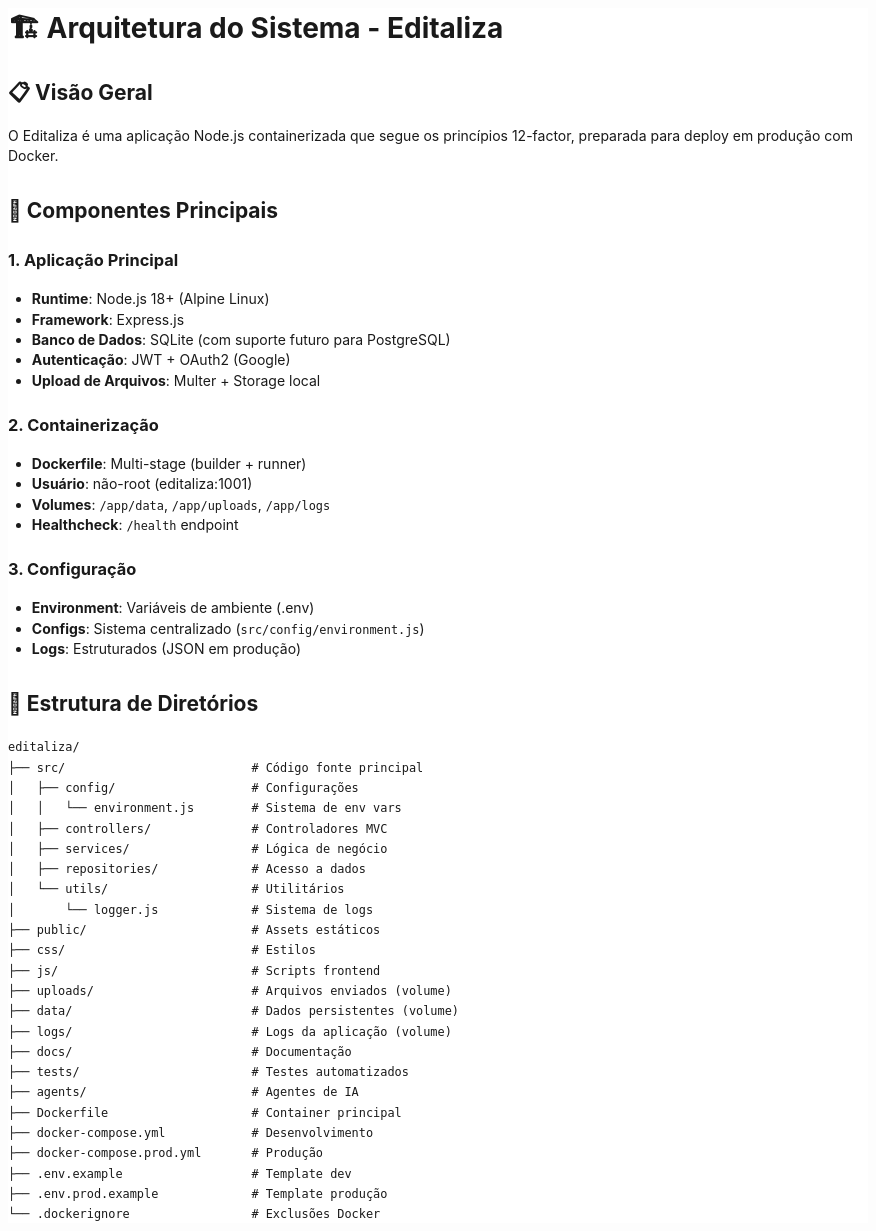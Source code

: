 # 🏗️ Arquitetura do Sistema - Editaliza

## 📋 Visão Geral

O Editaliza é uma aplicação Node.js containerizada que segue os princípios 12-factor, preparada para deploy em produção com Docker.

## 🎯 Componentes Principais

### 1. Aplicação Principal
- **Runtime**: Node.js 18+ (Alpine Linux)
- **Framework**: Express.js
- **Banco de Dados**: SQLite (com suporte futuro para PostgreSQL)
- **Autenticação**: JWT + OAuth2 (Google)
- **Upload de Arquivos**: Multer + Storage local

### 2. Containerização
- **Dockerfile**: Multi-stage (builder + runner)
- **Usuário**: não-root (editaliza:1001)
- **Volumes**: `/app/data`, `/app/uploads`, `/app/logs`
- **Healthcheck**: `/health` endpoint

### 3. Configuração
- **Environment**: Variáveis de ambiente (.env)
- **Configs**: Sistema centralizado (`src/config/environment.js`)
- **Logs**: Estruturados (JSON em produção)

## 📁 Estrutura de Diretórios

```
editaliza/
├── src/                          # Código fonte principal
│   ├── config/                   # Configurações
│   │   └── environment.js        # Sistema de env vars
│   ├── controllers/              # Controladores MVC
│   ├── services/                 # Lógica de negócio
│   ├── repositories/             # Acesso a dados
│   └── utils/                    # Utilitários
│       └── logger.js             # Sistema de logs
├── public/                       # Assets estáticos
├── css/                          # Estilos
├── js/                           # Scripts frontend
├── uploads/                      # Arquivos enviados (volume)
├── data/                         # Dados persistentes (volume)
├── logs/                         # Logs da aplicação (volume)
├── docs/                         # Documentação
├── tests/                        # Testes automatizados
├── agents/                       # Agentes de IA
├── Dockerfile                    # Container principal
├── docker-compose.yml            # Desenvolvimento
├── docker-compose.prod.yml       # Produção
├── .env.example                  # Template dev
├── .env.prod.example             # Template produção
└── .dockerignore                 # Exclusões Docker
```
